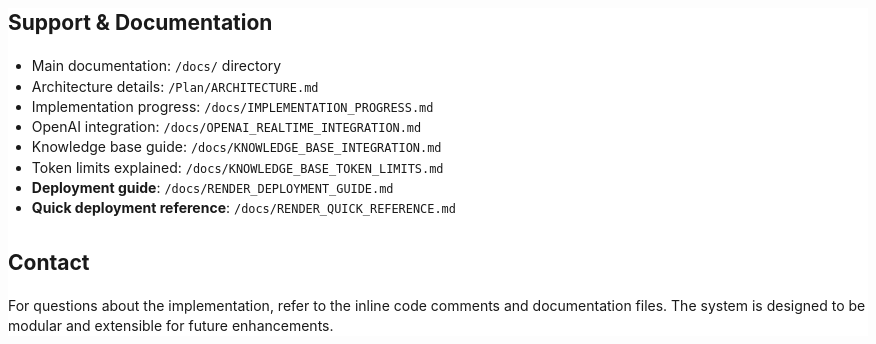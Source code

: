 ## Support & Documentation

- Main documentation: `/docs/` directory
- Architecture details: `/Plan/ARCHITECTURE.md`
- Implementation progress: `/docs/IMPLEMENTATION_PROGRESS.md`
- OpenAI integration: `/docs/OPENAI_REALTIME_INTEGRATION.md`
- Knowledge base guide: `/docs/KNOWLEDGE_BASE_INTEGRATION.md`
- Token limits explained: `/docs/KNOWLEDGE_BASE_TOKEN_LIMITS.md`
- **Deployment guide**: `/docs/RENDER_DEPLOYMENT_GUIDE.md`
- **Quick deployment reference**: `/docs/RENDER_QUICK_REFERENCE.md`

## Contact

For questions about the implementation, refer to the inline code comments and documentation files. The system is designed to be modular and extensible for future enhancements.
